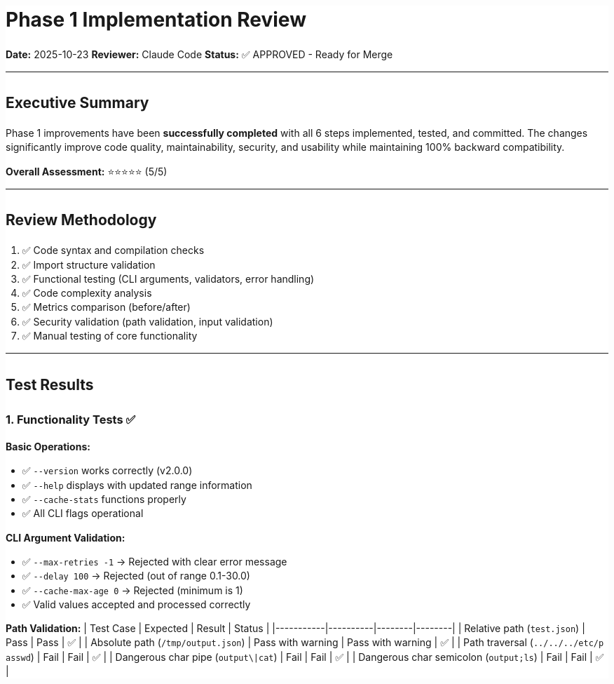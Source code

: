 # Phase 1 Implementation Review
**Date:** 2025-10-23
**Reviewer:** Claude Code
**Status:** ✅ APPROVED - Ready for Merge

---

## Executive Summary

Phase 1 improvements have been **successfully completed** with all 6 steps implemented, tested, and committed. The changes significantly improve code quality, maintainability, security, and usability while maintaining 100% backward compatibility.

**Overall Assessment:** ⭐⭐⭐⭐⭐ (5/5)

---

## Review Methodology

1. ✅ Code syntax and compilation checks
2. ✅ Import structure validation
3. ✅ Functional testing (CLI arguments, validators, error handling)
4. ✅ Code complexity analysis
5. ✅ Metrics comparison (before/after)
6. ✅ Security validation (path validation, input validation)
7. ✅ Manual testing of core functionality

---

## Test Results

### 1. Functionality Tests ✅

**Basic Operations:**
- ✅ `--version` works correctly (v2.0.0)
- ✅ `--help` displays with updated range information
- ✅ `--cache-stats` functions properly
- ✅ All CLI flags operational

**CLI Argument Validation:**
- ✅ `--max-retries -1` → Rejected with clear error message
- ✅ `--delay 100` → Rejected (out of range 0.1-30.0)
- ✅ `--cache-max-age 0` → Rejected (minimum is 1)
- ✅ Valid values accepted and processed correctly

**Path Validation:**
| Test Case | Expected | Result | Status |
|-----------|----------|--------|--------|
| Relative path (`test.json`) | Pass | Pass | ✅ |
| Absolute path (`/tmp/output.json`) | Pass with warning | Pass with warning | ✅ |
| Path traversal (`../../../etc/passwd`) | Fail | Fail | ✅ |
| Dangerous char pipe (`output\|cat`) | Fail | Fail | ✅ |
| Dangerous char semicolon (`output;ls`) | Fail | Fail | ✅ |
